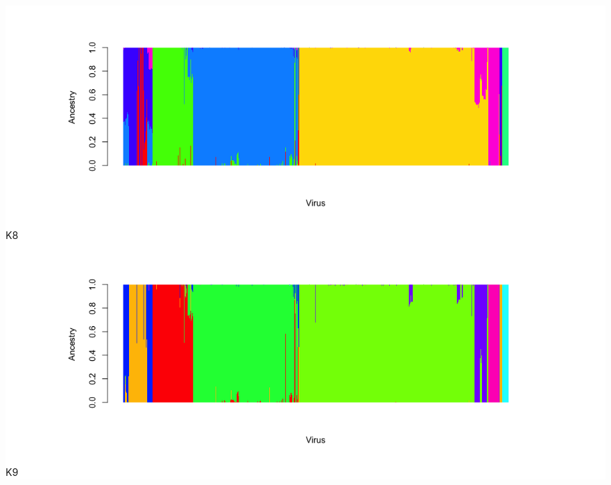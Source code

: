 <img src="https://github.com/diegogotex/chikv_ggtree/blob/master/Figs/admix_K7.png" width="80%" style="display: block; margin: auto;" />

K8</br>
<img src="https://github.com/diegogotex/chikv_ggtree/blob/master/Figs/admix_K8.png" width="80%" style="display: block; margin: auto;" />

K9</br>